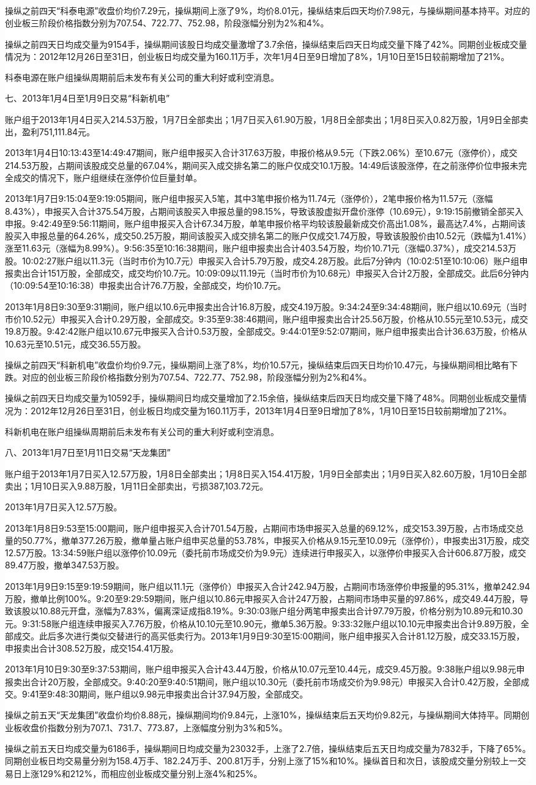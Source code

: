 操纵之前四天“科泰电源”收盘价均价7.29元，操纵期间上涨了9%，均价8.01元，操纵结束后四天均价7.98元，与操纵期间基本持平。对应的创业板三阶段价格指数分别为707.54、722.77、752.98，阶段涨幅分别为2%和4%。

操纵之前四天日均成交量为9154手，操纵期间该股日均成交量激增了3.7余倍，操纵结束后四天日均成交量下降了42%。同期创业板成交量情况为：2012年12月26日至31日，创业板日均成交量为160.11万手，次年1月4日至9日增加了8%，1月10日至15日较前期增加了21%。

科泰电源在账户组操纵周期前后未发布有关公司的重大利好或利空消息。

七、2013年1月4日至1月9日交易“科新机电”

账户组于2013年1月4日买入214.53万股，1月7日全部卖出；1月7日买入61.90万股，1月8日全部卖出；1月8日买入0.82万股，1月9日全部卖出，盈利751,111.84元。

2013年1月4日10:13:43至14:49:47期间，账户组申报买入合计317.63万股，申报价格从9.5元（下跌2.06%）至10.67元（涨停价），成交214.53万股，占期间该股成交总量的67.04%，期间买入成交排名第二的账户仅成交10.1万股。14:49后该股涨停，在之前涨停价位申报未完全成交的情况下，账户组继续在涨停价位巨量封单。

2013年1月7日9:15:04至9:19:05期间，账户组申报买入5笔，其中3笔申报价格为11.74元（涨停价），2笔申报价格为11.57元（涨幅8.43%），申报买入合计375.54万股，占期间该股买入申报总量的98.15%，导致该股虚拟开盘价涨停（10.69元），9:19:15前撤销全部买入申报。9:42:49至9:56:11期间，账户组申报买入合计67.34万股，单笔申报价格平均较该股最新成交价高出1.08%，最高达7.4%，占期间该股买入申报总量的64.26%，成交50.25万股，期间该股买入成交排名第二的账户仅成交1.74万股，导致该股股价由10.52元（跌幅为1.41%）涨至11.63元（涨幅为8.99%）。9:56:35至10:16:38期间，账户组申报卖出合计403.54万股，均价10.71元（涨幅0.37%），成交214.53万股。10:02:27账户组以11.3元（当时市价为10.7元）申报买入合计5.79万股，成交4.28万股。此后7分钟内（10:02:51至10:10:06）账户组申报卖出合计151万股，全部成交，成交均价10.7元。10:09:09以11.19元（当时市价为10.68元）申报买入合计2万股，全部成交。此后6分钟内（10:09:54至10:16:38）申报卖出合计76.7万股，全部成交，均价10.7元。

2013年1月8日9:30至9:31期间，账户组以10.6元申报卖出合计16.8万股，成交4.19万股。9:34:24至9:34:48期间，账户组以10.69元（当时市价10.52元）申报买入合计0.29万股，全部成交。9:35至9:38:46期间，账户组申报卖出合计25.56万股，价格从10.55元至10.53元，成交19.8万股。9:42:42账户组以10.67元申报买入合计0.53万股，全部成交。9:44:01至9:52:07期间，账户组申报卖出合计36.63万股，价格从10.63元至10.51元，成交36.55万股。

操纵之前四天“科新机电”收盘价均价9.7元，操纵期间上涨了8%，均价10.57元，操纵结束后四天日均价10.47元，与操纵期间相比略有下跌。对应的创业板三阶段价格指数分别为707.54、722.77、752.98，阶段涨幅分别为2%和4%。

操纵之前四天日均成交量为10592手，操纵期间日均成交量增加了2.15余倍，操纵结束后四天日均成交量下降了48%。同期创业板成交量情况为：2012年12月26日至31日，创业板日均成交量为160.11万手，2013年1月4日至9日增加了8%，1月10日至15日较前期增加了21%。

科新机电在账户组操纵周期前后未发布有关公司的重大利好或利空消息。

八、2013年1月7日至1月11日交易“天龙集团”

账户组于2013年1月7日买入12.57万股，1月8日全部卖出；1月8日买入154.41万股，1月9日全部卖出；1月9日买入82.60万股，1月10日全部卖出；1月10日买入9.88万股，1月11日全部卖出，亏损387,103.72元。

2013年1月7日买入12.57万股。

2013年1月8日9:53至15:00期间，账户组申报买入合计701.54万股，占期间市场申报买入总量的69.12%，成交153.39万股，占市场成交总量的50.77%，撤单377.26万股，撤单量占账户组申买总量的53.78%，申报买入价格从9.15元至10.09元（涨停价），申报卖出31万股，成交12.57万股。13:34:59账户组以涨停价10.09元（委托前市场成交价为9.9元）连续进行申报买入，以涨停价申报买入合计606.87万股，成交89.47万股，撤单347.53万股。

2013年1月9日9:15至9:19:59期间，账户组以11.1元（涨停价）申报买入合计242.94万股，占期间市场涨停价申报量的95.31%，撤单242.94万股，撤单比例100%。9:20至9:29:59期间，账户组以10.86元申报买入合计247万股，占期间市场申买量的97.86%，成交49.44万股，导致该股以10.88元开盘，涨幅为7.83%，偏离深证成指8.19%。9:30:03账户组分两笔申报卖出合计97.79万股，价格分别为10.89元和10.30元。9:31:58账户组连续申报买入7.76万股，价格从10.10元至10.90元，撤单5.36万股。9:33:32账户组以10.10元申报卖出合计9.89万股，全部成交。此后多次进行类似交替进行的高买低卖行为。2013年1月9日9:30至15:00期间，账户组申报买入合计81.12万股，成交33.15万股，申报卖出合计308.52万股，成交154.41万股。

2013年1月10日9:30至9:37:53期间，账户组申报买入合计43.44万股，价格从10.07元至10.44元，成交9.45万股。9:38账户组以9.98元申报卖出合计20万股，全部成交。9:40:20至9:40:51期间，账户组以10.30元（委托前市场成交价为9.98元）申报买入合计0.42万股，全部成交。9:41至9:48:30期间，账户组以9.98元申报卖出合计37.94万股，全部成交。

操纵之前五天“天龙集团”收盘价均价8.88元，操纵期间均价9.84元，上涨10%，操纵结束后五天均价9.82元，与操纵期间大体持平。同期创业板收盘价指数分别为707.1、731.7、773.87，上涨幅度分别为3%和5%。

操纵之前五天日均成交量为6186手，操纵期间日均成交量为23032手，上涨了2.7倍，操纵结束后五天日均成交量为7832手，下降了65%。同期创业板日均交易量分别为158.4万手、182.24万手、200.81万手，分别上涨了15%和10%。操纵首日和次日，该股成交量分别较上一交易日上涨129%和212%，而相应创业板成交量分别上涨4%和25%。
